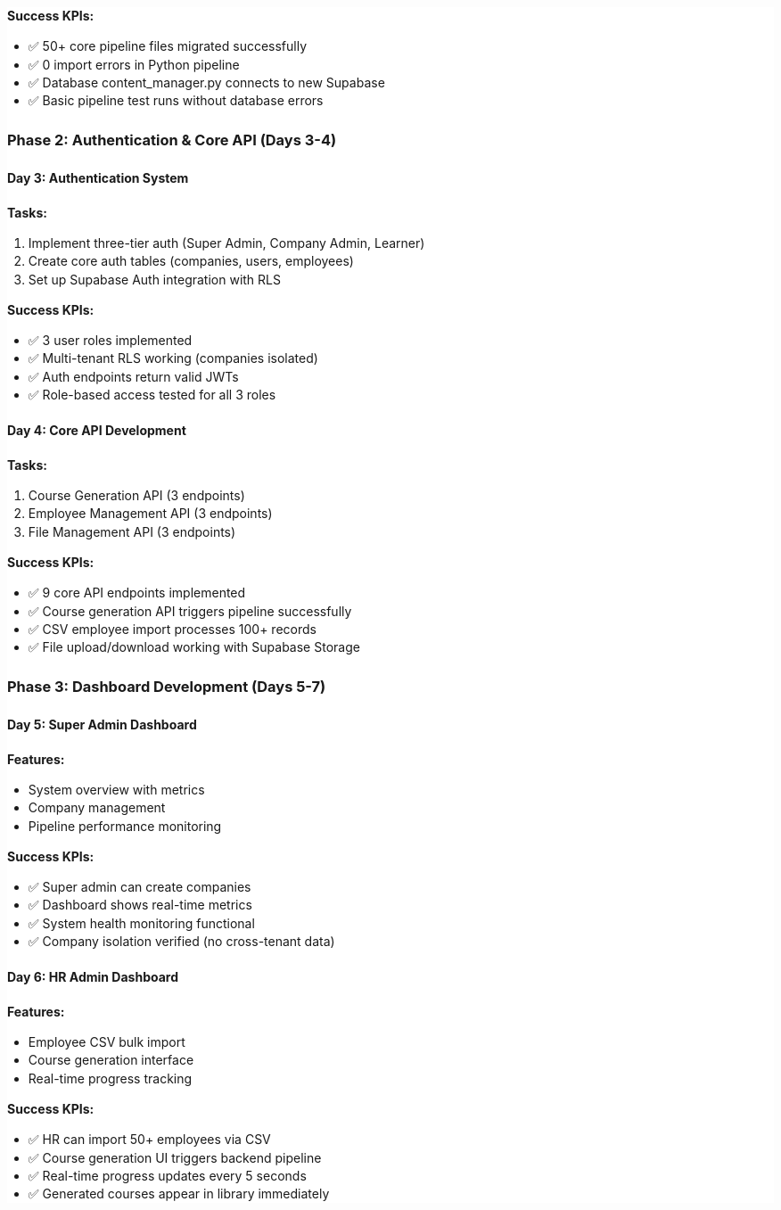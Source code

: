 **Success KPIs:**
- ✅ 50+ core pipeline files migrated successfully
- ✅ 0 import errors in Python pipeline
- ✅ Database content_manager.py connects to new Supabase
- ✅ Basic pipeline test runs without database errors

### Phase 2: Authentication & Core API (Days 3-4)

#### Day 3: Authentication System
**Tasks:**
1. Implement three-tier auth (Super Admin, Company Admin, Learner)
2. Create core auth tables (companies, users, employees)
3. Set up Supabase Auth integration with RLS

**Success KPIs:**
- ✅ 3 user roles implemented
- ✅ Multi-tenant RLS working (companies isolated)
- ✅ Auth endpoints return valid JWTs
- ✅ Role-based access tested for all 3 roles

#### Day 4: Core API Development
**Tasks:**
1. Course Generation API (3 endpoints)
2. Employee Management API (3 endpoints)
3. File Management API (3 endpoints)

**Success KPIs:**
- ✅ 9 core API endpoints implemented
- ✅ Course generation API triggers pipeline successfully
- ✅ CSV employee import processes 100+ records
- ✅ File upload/download working with Supabase Storage

### Phase 3: Dashboard Development (Days 5-7)

#### Day 5: Super Admin Dashboard
**Features:**
- System overview with metrics
- Company management
- Pipeline performance monitoring

**Success KPIs:**
- ✅ Super admin can create companies
- ✅ Dashboard shows real-time metrics
- ✅ System health monitoring functional
- ✅ Company isolation verified (no cross-tenant data)

#### Day 6: HR Admin Dashboard
**Features:**
- Employee CSV bulk import
- Course generation interface
- Real-time progress tracking

**Success KPIs:**
- ✅ HR can import 50+ employees via CSV
- ✅ Course generation UI triggers backend pipeline
- ✅ Real-time progress updates every 5 seconds
- ✅ Generated courses appear in library immediately
